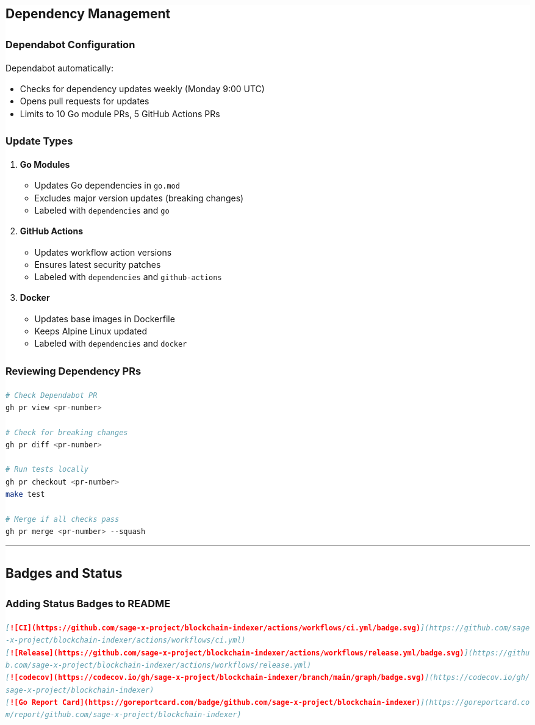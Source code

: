 
## Dependency Management

### Dependabot Configuration

Dependabot automatically:
- Checks for dependency updates weekly (Monday 9:00 UTC)
- Opens pull requests for updates
- Limits to 10 Go module PRs, 5 GitHub Actions PRs

### Update Types

1. **Go Modules**
   - Updates Go dependencies in `go.mod`
   - Excludes major version updates (breaking changes)
   - Labeled with `dependencies` and `go`

2. **GitHub Actions**
   - Updates workflow action versions
   - Ensures latest security patches
   - Labeled with `dependencies` and `github-actions`

3. **Docker**
   - Updates base images in Dockerfile
   - Keeps Alpine Linux updated
   - Labeled with `dependencies` and `docker`

### Reviewing Dependency PRs

```bash
# Check Dependabot PR
gh pr view <pr-number>

# Check for breaking changes
gh pr diff <pr-number>

# Run tests locally
gh pr checkout <pr-number>
make test

# Merge if all checks pass
gh pr merge <pr-number> --squash
```

---

## Badges and Status

### Adding Status Badges to README

```markdown
[![CI](https://github.com/sage-x-project/blockchain-indexer/actions/workflows/ci.yml/badge.svg)](https://github.com/sage-x-project/blockchain-indexer/actions/workflows/ci.yml)
[![Release](https://github.com/sage-x-project/blockchain-indexer/actions/workflows/release.yml/badge.svg)](https://github.com/sage-x-project/blockchain-indexer/actions/workflows/release.yml)
[![codecov](https://codecov.io/gh/sage-x-project/blockchain-indexer/branch/main/graph/badge.svg)](https://codecov.io/gh/sage-x-project/blockchain-indexer)
[![Go Report Card](https://goreportcard.com/badge/github.com/sage-x-project/blockchain-indexer)](https://goreportcard.com/report/github.com/sage-x-project/blockchain-indexer)
```
